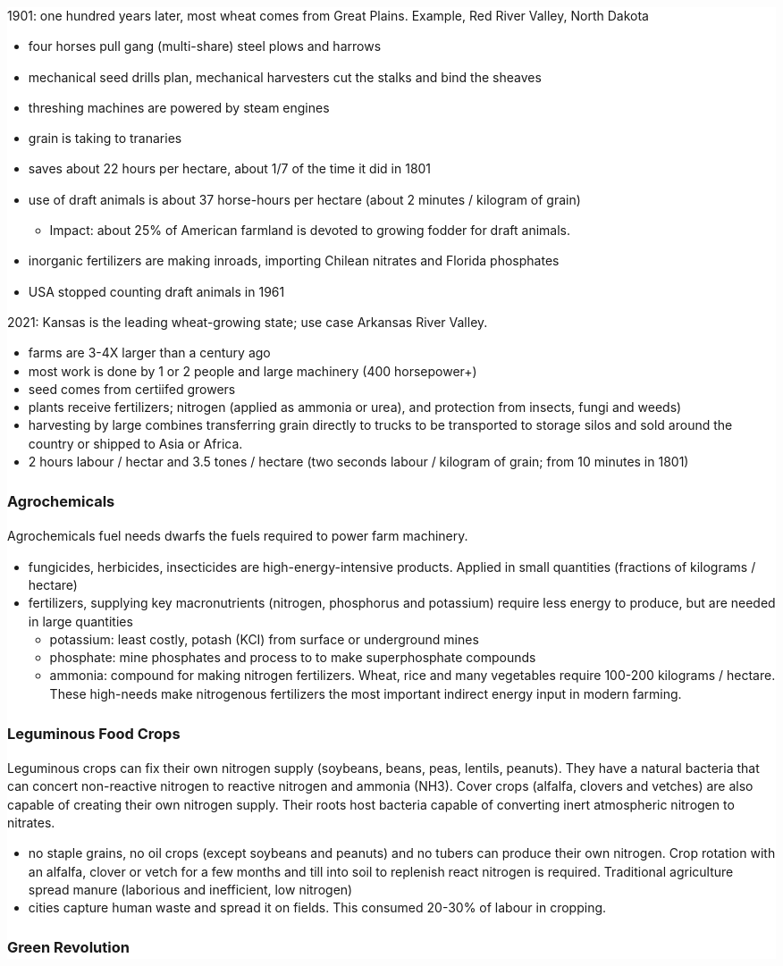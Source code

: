 1901: one hundred years later, most wheat comes from Great Plains.  Example, Red River Valley, North Dakota

- four horses pull gang (multi-share) steel plows and harrows
- mechanical seed drills plan, mechanical harvesters cut the stalks and bind the sheaves
- threshing machines are powered by steam engines
- grain is taking to tranaries
- saves about 22 hours per hectare, about 1/7 of the time it did in 1801
- use of draft animals is about 37 horse-hours per hectare (about 2 minutes / kilogram of grain)
  - Impact: about 25% of American farmland is devoted to growing fodder for draft animals.

- inorganic fertilizers are making inroads, importing Chilean nitrates and Florida phosphates
- USA stopped counting draft animals in 1961

2021: Kansas is the leading wheat-growing state; use case Arkansas River Valley.

- farms are 3-4X larger than a century ago
- most work is done by 1 or 2 people and large machinery (400 horsepower+)
- seed comes from certiifed growers
- plants receive fertilizers; nitrogen (applied as ammonia or urea), and protection from insects, fungi and weeds)
- harvesting by large combines transferring grain directly to trucks to be transported to storage silos and sold around the country or shipped to Asia or Africa.
- 2 hours labour / hectar and 3.5 tones / hectare  (two seconds labour / kilogram of grain; from 10 minutes in 1801)

### Agrochemicals

Agrochemicals fuel needs dwarfs the fuels required to power farm machinery.

- fungicides, herbicides, insecticides are high-energy-intensive products.  Applied in small quantities (fractions of kilograms / hectare)
- fertilizers, supplying key macronutrients (nitrogen, phosphorus and potassium) require less energy to produce, but are needed in large quantities
  - potassium: least costly, potash (KCI) from surface or underground mines
  - phosphate: mine phosphates and process to to make superphosphate compounds
  - ammonia: compound for making nitrogen fertilizers.  Wheat, rice and many vegetables require 100-200 kilograms / hectare.  These high-needs make nitrogenous fertilizers the most important indirect energy input in modern farming.

### Leguminous Food Crops

Leguminous crops can fix their own nitrogen supply (soybeans, beans, peas, lentils, peanuts).   They have a natural bacteria that can concert non-reactive nitrogen to reactive nitrogen and ammonia (NH3).   Cover crops (alfalfa, clovers and vetches) are also capable of creating their own nitrogen supply.  Their roots host bacteria capable of converting inert atmospheric nitrogen to nitrates.

- no staple grains, no oil crops (except soybeans and peanuts) and no tubers can produce their own nitrogen.   Crop rotation with an alfalfa, clover or vetch for a few months and till into soil to replenish react nitrogen is required.   Traditional agriculture spread manure (laborious and inefficient, low nitrogen)
- cities capture human waste and spread it on fields.  This consumed 20-30% of labour in cropping.

### Green Revolution
